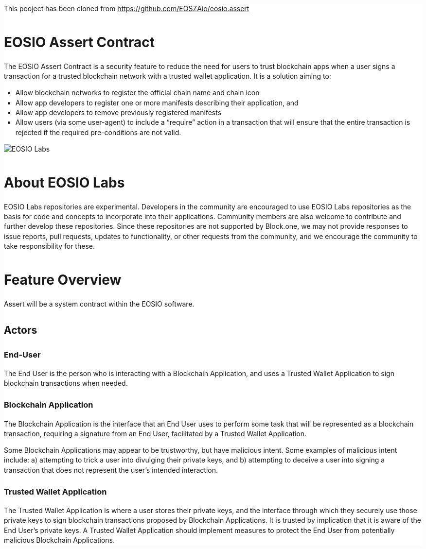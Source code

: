 This peoject has been cloned from https://github.com/EOSZAio/eosio.assert

# EOSIO Assert Contract

The EOSIO Assert Contract is a security feature to reduce the need for users to trust blockchain apps when a user signs a transaction for a trusted blockchain network with a trusted wallet application. It is a solution aiming to:

- Allow blockchain networks to register the official chain name and chain icon
- Allow app developers to register one or more manifests describing their application, and 
- Allow app developers to remove previously registered manifests
- Allow users (via some user-agent) to include a “require” action in a transaction that will ensure that the entire transaction is rejected if the required pre-conditions are not valid.

![EOSIO Labs](https://img.shields.io/badge/EOSIO-Labs-5cb3ff.svg)

# About EOSIO Labs

EOSIO Labs repositories are experimental.  Developers in the community are encouraged to use EOSIO Labs repositories as the basis for code and concepts to incorporate into their applications. Community members are also welcome to contribute and further develop these repositories. Since these repositories are not supported by Block.one, we may not provide responses to issue reports, pull requests, updates to functionality, or other requests from the community, and we encourage the community to take responsibility for these.

#  Feature Overview
Assert will be a system contract within the EOSIO software.

## Actors
### End-User
The End User is the person who is interacting with a Blockchain Application, and uses a Trusted Wallet Application to sign blockchain transactions when needed. 

### Blockchain Application
The Blockchain Application is the interface that an End User uses to perform some task that will be represented as a blockchain transaction, requiring a signature from an End User, facilitated by a Trusted Wallet Application.

Some Blockchain Applications may appear to be trustworthy, but have malicious intent. Some examples of malicious intent include: a) attempting to trick a user into divulging their private keys, and b) attempting to deceive a user into signing a transaction that does not represent the user’s intended interaction.

### Trusted Wallet Application
The Trusted Wallet Application is where a user stores their private keys, and the interface through which they securely use those private keys to sign blockchain transactions proposed by  Blockchain Applications. It is trusted by implication that it is aware of the End User’s private keys. A Trusted Wallet Application should implement measures to protect the End User from potentially malicious Blockchain Applications.
